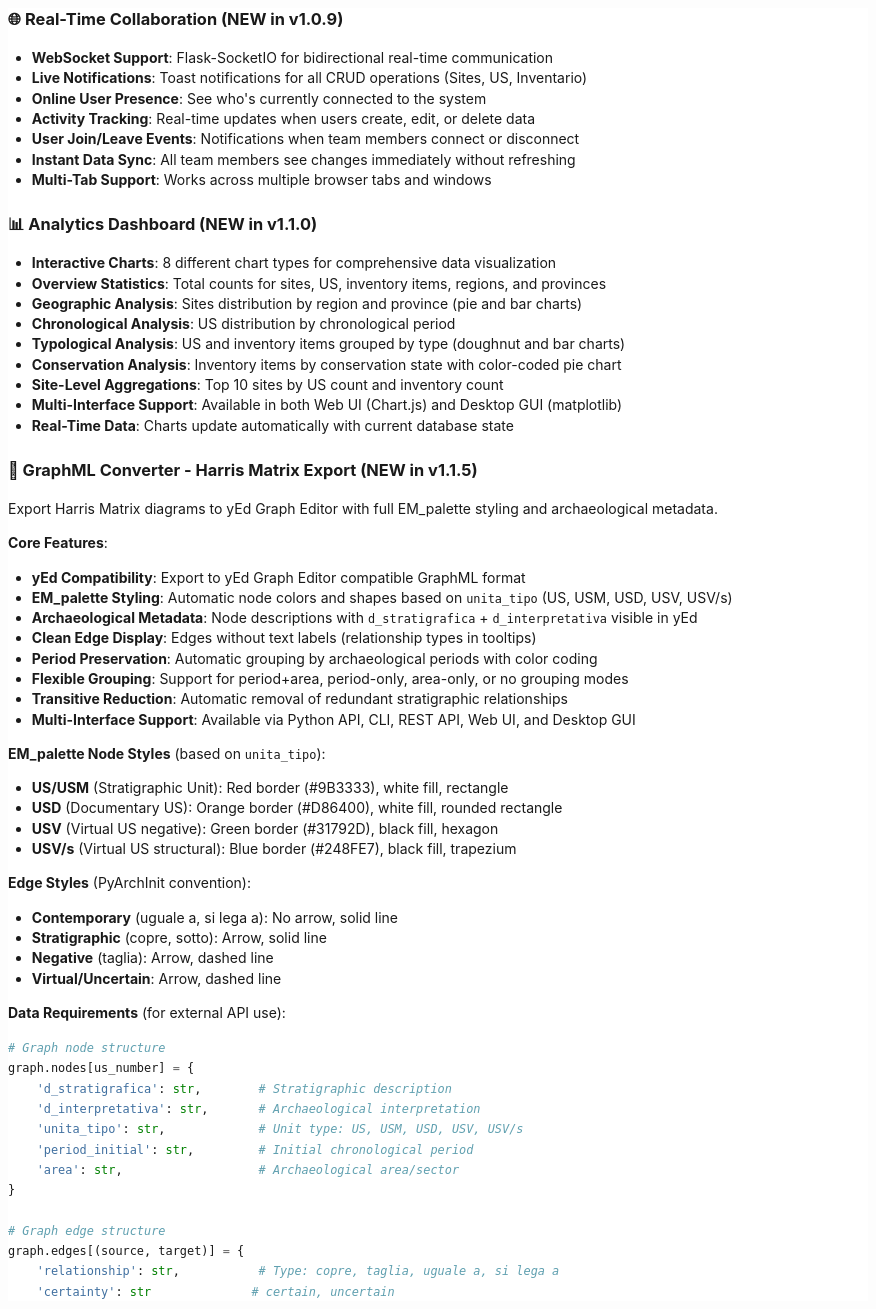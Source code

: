 ### 🌐 Real-Time Collaboration (NEW in v1.0.9)
- **WebSocket Support**: Flask-SocketIO for bidirectional real-time communication
- **Live Notifications**: Toast notifications for all CRUD operations (Sites, US, Inventario)
- **Online User Presence**: See who's currently connected to the system
- **Activity Tracking**: Real-time updates when users create, edit, or delete data
- **User Join/Leave Events**: Notifications when team members connect or disconnect
- **Instant Data Sync**: All team members see changes immediately without refreshing
- **Multi-Tab Support**: Works across multiple browser tabs and windows

### 📊 Analytics Dashboard (NEW in v1.1.0)
- **Interactive Charts**: 8 different chart types for comprehensive data visualization
- **Overview Statistics**: Total counts for sites, US, inventory items, regions, and provinces
- **Geographic Analysis**: Sites distribution by region and province (pie and bar charts)
- **Chronological Analysis**: US distribution by chronological period
- **Typological Analysis**: US and inventory items grouped by type (doughnut and bar charts)
- **Conservation Analysis**: Inventory items by conservation state with color-coded pie chart
- **Site-Level Aggregations**: Top 10 sites by US count and inventory count
- **Multi-Interface Support**: Available in both Web UI (Chart.js) and Desktop GUI (matplotlib)
- **Real-Time Data**: Charts update automatically with current database state

### 🔄 GraphML Converter - Harris Matrix Export (NEW in v1.1.5)
Export Harris Matrix diagrams to yEd Graph Editor with full EM_palette styling and archaeological metadata.

**Core Features**:
- **yEd Compatibility**: Export to yEd Graph Editor compatible GraphML format
- **EM_palette Styling**: Automatic node colors and shapes based on `unita_tipo` (US, USM, USD, USV, USV/s)
- **Archaeological Metadata**: Node descriptions with `d_stratigrafica` + `d_interpretativa` visible in yEd
- **Clean Edge Display**: Edges without text labels (relationship types in tooltips)
- **Period Preservation**: Automatic grouping by archaeological periods with color coding
- **Flexible Grouping**: Support for period+area, period-only, area-only, or no grouping modes
- **Transitive Reduction**: Automatic removal of redundant stratigraphic relationships
- **Multi-Interface Support**: Available via Python API, CLI, REST API, Web UI, and Desktop GUI

**EM_palette Node Styles** (based on `unita_tipo`):
- **US/USM** (Stratigraphic Unit): Red border (#9B3333), white fill, rectangle
- **USD** (Documentary US): Orange border (#D86400), white fill, rounded rectangle
- **USV** (Virtual US negative): Green border (#31792D), black fill, hexagon
- **USV/s** (Virtual US structural): Blue border (#248FE7), black fill, trapezium

**Edge Styles** (PyArchInit convention):
- **Contemporary** (uguale a, si lega a): No arrow, solid line
- **Stratigraphic** (copre, sotto): Arrow, solid line
- **Negative** (taglia): Arrow, dashed line
- **Virtual/Uncertain**: Arrow, dashed line

**Data Requirements** (for external API use):
```python
# Graph node structure
graph.nodes[us_number] = {
    'd_stratigrafica': str,        # Stratigraphic description
    'd_interpretativa': str,       # Archaeological interpretation
    'unita_tipo': str,             # Unit type: US, USM, USD, USV, USV/s
    'period_initial': str,         # Initial chronological period
    'area': str,                   # Archaeological area/sector
}

# Graph edge structure
graph.edges[(source, target)] = {
    'relationship': str,           # Type: copre, taglia, uguale a, si lega a
    'certainty': str              # certain, uncertain
```